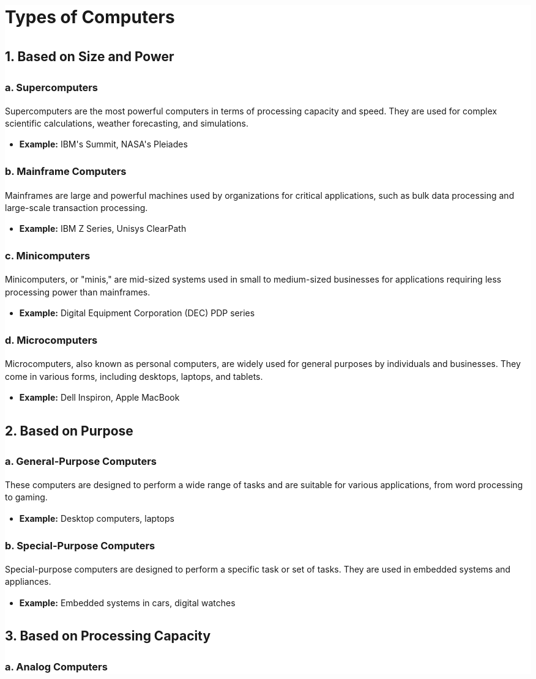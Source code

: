 # Types of Computers

## 1\. Based on Size and Power

### a. Supercomputers

Supercomputers are the most powerful computers in terms of processing capacity and speed. They are used for complex scientific calculations, weather forecasting, and simulations.

* **Example:** IBM's Summit, NASA's Pleiades

### b. Mainframe Computers

Mainframes are large and powerful machines used by organizations for critical applications, such as bulk data processing and large-scale transaction processing.

* **Example:** IBM Z Series, Unisys ClearPath

### c. Minicomputers

Minicomputers, or "minis," are mid-sized systems used in small to medium-sized businesses for applications requiring less processing power than mainframes.

* **Example:** Digital Equipment Corporation (DEC) PDP series

### d. Microcomputers

Microcomputers, also known as personal computers, are widely used for general purposes by individuals and businesses. They come in various forms, including desktops, laptops, and tablets.

* **Example:** Dell Inspiron, Apple MacBook

## 2\. Based on Purpose

### a. General-Purpose Computers

These computers are designed to perform a wide range of tasks and are suitable for various applications, from word processing to gaming.

* **Example:** Desktop computers, laptops

### b. Special-Purpose Computers

Special-purpose computers are designed to perform a specific task or set of tasks. They are used in embedded systems and appliances.

* **Example:** Embedded systems in cars, digital watches

## 3\. Based on Processing Capacity

### a. Analog Computers
